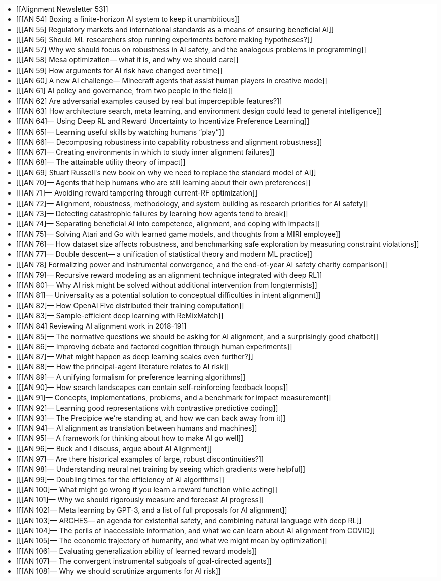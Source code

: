 - [[Alignment Newsletter 53]]
- [[[AN 54] Boxing a finite-horizon AI system to keep it unambitious]]
- [[[AN 55] Regulatory markets and international standards as a means of ensuring beneficial AI]]
- [[[AN 56] Should ML researchers stop running experiments before making hypotheses?]]
- [[[AN 57] Why we should focus on robustness in AI safety, and the analogous problems in programming]]
- [[[AN 58] Mesa optimization— what it is, and why we should care]]
- [[[AN 59] How arguments for AI risk have changed over time]]
- [[[AN 60] A new AI challenge— Minecraft agents that assist human players in creative mode]]
- [[[AN 61] AI policy and governance, from two people in the field]]
- [[[AN 62] Are adversarial examples caused by real but imperceptible features?]]
- [[[AN 63] How architecture search, meta learning, and environment design could lead to general intelligence]]
- [[[AN 64]— Using Deep RL and Reward Uncertainty to Incentivize Preference Learning]]
- [[[AN 65]— Learning useful skills by watching humans “play”]]
- [[[AN 66]— Decomposing robustness into capability robustness and alignment robustness]]
- [[[AN 67]— Creating environments in which to study inner alignment failures]]
- [[[AN 68]— The attainable utility theory of impact]]
- [[[AN 69] Stuart Russell's new book on why we need to replace the standard model of AI]]
- [[[AN 70]— Agents that help humans who are still learning about their own preferences]]
- [[[AN 71]— Avoiding reward tampering through current-RF optimization]]
- [[[AN 72]— Alignment, robustness, methodology, and system building as research priorities for AI safety]]
- [[[AN 73]— Detecting catastrophic failures by learning how agents tend to break]]
- [[[AN 74]— Separating beneficial AI into competence, alignment, and coping with impacts]]
- [[[AN 75]— Solving Atari and Go with learned game models, and thoughts from a MIRI employee]]
- [[[AN 76]— How dataset size affects robustness, and benchmarking safe exploration by measuring constraint violations]]
- [[[AN 77]— Double descent— a unification of statistical theory and modern ML practice]]
- [[[AN 78] Formalizing power and instrumental convergence, and the end-of-year AI safety charity comparison]]
- [[[AN 79]— Recursive reward modeling as an alignment technique integrated with deep RL]]
- [[[AN 80]— Why AI risk might be solved without additional intervention from longtermists]]
- [[[AN 81]— Universality as a potential solution to conceptual difficulties in intent alignment]]
- [[[AN 82]— How OpenAI Five distributed their training computation]]
- [[[AN 83]— Sample-efficient deep learning with ReMixMatch]]
- [[[AN 84] Reviewing AI alignment work in 2018-19]]
- [[[AN 85]— The normative questions we should be asking for AI alignment, and a surprisingly good chatbot]]
- [[[AN 86]— Improving debate and factored cognition through human experiments]]
- [[[AN 87]— What might happen as deep learning scales even further?]]
- [[[AN 88]— How the principal-agent literature relates to AI risk]]
- [[[AN 89]— A unifying formalism for preference learning algorithms]]
- [[[AN 90]— How search landscapes can contain self-reinforcing feedback loops]]
- [[[AN 91]— Concepts, implementations, problems, and a benchmark for impact measurement]]
- [[[AN 92]— Learning good representations with contrastive predictive coding]]
- [[[AN 93]— The Precipice we’re standing at, and how we can back away from it]]
- [[[AN 94]— AI alignment as translation between humans and machines]]
- [[[AN 95]— A framework for thinking about how to make AI go well]]
- [[[AN 96]— Buck and I discuss, argue about AI Alignment]]
- [[[AN 97]— Are there historical examples of large, robust discontinuities?]]
- [[[AN 98]— Understanding neural net training by seeing which gradients were helpful]]
- [[[AN 99]— Doubling times for the efficiency of AI algorithms]]
- [[[AN 100]— What might go wrong if you learn a reward function while acting]]
- [[[AN 101]— Why we should rigorously measure and forecast AI progress]]
- [[[AN 102]— Meta learning by GPT-3, and a list of full proposals for AI alignment]]
- [[[AN 103]— ARCHES— an agenda for existential safety, and combining natural language with deep RL]]
- [[[AN 104]— The perils of inaccessible information, and what we can learn about AI alignment from COVID]]
- [[[AN 105]— The economic trajectory of humanity, and what we might mean by optimization]]
- [[[AN 106]— Evaluating generalization ability of learned reward models]]
- [[[AN 107]— The convergent instrumental subgoals of goal-directed agents]]
- [[[AN 108]— Why we should scrutinize arguments for AI risk]]